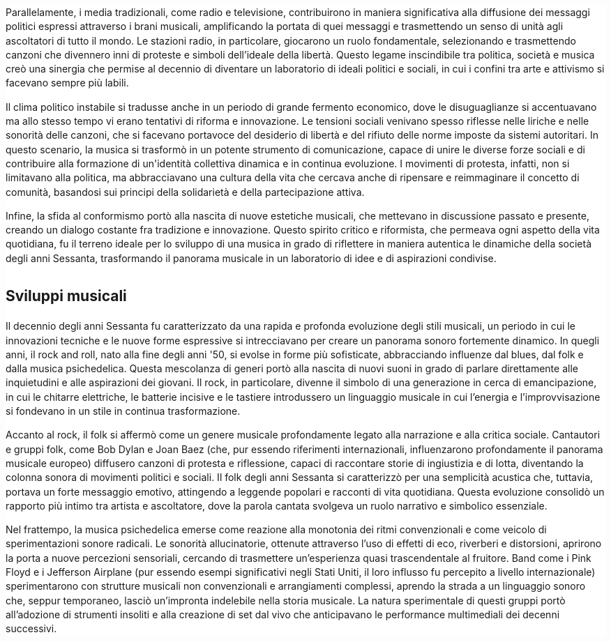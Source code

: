 Parallelamente, i media tradizionali, come radio e televisione, contribuirono in maniera significativa alla diffusione dei messaggi politici espressi attraverso i brani musicali, amplificando la portata di quei messaggi e trasmettendo un senso di unità agli ascoltatori di tutto il mondo. Le stazioni radio, in particolare, giocarono un ruolo fondamentale, selezionando e trasmettendo canzoni che divennero inni di proteste e simboli dell’ideale della libertà. Questo legame inscindibile tra politica, società e musica creò una sinergia che permise al decennio di diventare un laboratorio di ideali politici e sociali, in cui i confini tra arte e attivismo si facevano sempre più labili.

Il clima politico instabile si tradusse anche in un periodo di grande fermento economico, dove le disuguaglianze si accentuavano ma allo stesso tempo vi erano tentativi di riforma e innovazione. Le tensioni sociali venivano spesso riflesse nelle liriche e nelle sonorità delle canzoni, che si facevano portavoce del desiderio di libertà e del rifiuto delle norme imposte da sistemi autoritari. In questo scenario, la musica si trasformò in un potente strumento di comunicazione, capace di unire le diverse forze sociali e di contribuire alla formazione di un'identità collettiva dinamica e in continua evoluzione. I movimenti di protesta, infatti, non si limitavano alla politica, ma abbracciavano una cultura della vita che cercava anche di ripensare e reimmaginare il concetto di comunità, basandosi sui principi della solidarietà e della partecipazione attiva.

Infine, la sfida al conformismo portò alla nascita di nuove estetiche musicali, che mettevano in discussione passato e presente, creando un dialogo costante fra tradizione e innovazione. Questo spirito critico e riformista, che permeava ogni aspetto della vita quotidiana, fu il terreno ideale per lo sviluppo di una musica in grado di riflettere in maniera autentica le dinamiche della società degli anni Sessanta, trasformando il panorama musicale in un laboratorio di idee e di aspirazioni condivise.

## Sviluppi musicali

Il decennio degli anni Sessanta fu caratterizzato da una rapida e profonda evoluzione degli stili musicali, un periodo in cui le innovazioni tecniche e le nuove forme espressive si intrecciavano per creare un panorama sonoro fortemente dinamico. In quegli anni, il rock and roll, nato alla fine degli anni '50, si evolse in forme più sofisticate, abbracciando influenze dal blues, dal folk e dalla musica psichedelica. Questa mescolanza di generi portò alla nascita di nuovi suoni in grado di parlare direttamente alle inquietudini e alle aspirazioni dei giovani. Il rock, in particolare, divenne il simbolo di una generazione in cerca di emancipazione, in cui le chitarre elettriche, le batterie incisive e le tastiere introdussero un linguaggio musicale in cui l’energia e l’improvvisazione si fondevano in un stile in continua trasformazione.

Accanto al rock, il folk si affermò come un genere musicale profondamente legato alla narrazione e alla critica sociale. Cantautori e gruppi folk, come Bob Dylan e Joan Baez (che, pur essendo riferimenti internazionali, influenzarono profondamente il panorama musicale europeo) diffusero canzoni di protesta e riflessione, capaci di raccontare storie di ingiustizia e di lotta, diventando la colonna sonora di movimenti politici e sociali. Il folk degli anni Sessanta si caratterizzò per una semplicità acustica che, tuttavia, portava un forte messaggio emotivo, attingendo a leggende popolari e racconti di vita quotidiana. Questa evoluzione consolidò un rapporto più intimo tra artista e ascoltatore, dove la parola cantata svolgeva un ruolo narrativo e simbolico essenziale.

Nel frattempo, la musica psichedelica emerse come reazione alla monotonia dei ritmi convenzionali e come veicolo di sperimentazioni sonore radicali. Le sonorità allucinatorie, ottenute attraverso l’uso di effetti di eco, riverberi e distorsioni, aprirono la porta a nuove percezioni sensoriali, cercando di trasmettere un’esperienza quasi trascendentale al fruitore. Band come i Pink Floyd e i Jefferson Airplane (pur essendo esempi significativi negli Stati Uniti, il loro influsso fu percepito a livello internazionale) sperimentarono con strutture musicali non convenzionali e arrangiamenti complessi, aprendo la strada a un linguaggio sonoro che, seppur temporaneo, lasciò un’impronta indelebile nella storia musicale. La natura sperimentale di questi gruppi portò all’adozione di strumenti insoliti e alla creazione di set dal vivo che anticipavano le performance multimediali dei decenni successivi.
